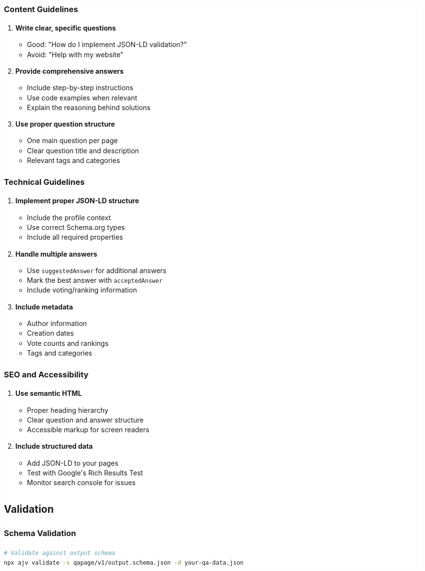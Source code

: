 ### Content Guidelines

1. **Write clear, specific questions**
   - Good: "How do I implement JSON-LD validation?"
   - Avoid: "Help with my website"

2. **Provide comprehensive answers**
   - Include step-by-step instructions
   - Use code examples when relevant
   - Explain the reasoning behind solutions

3. **Use proper question structure**
   - One main question per page
   - Clear question title and description
   - Relevant tags and categories

### Technical Guidelines

1. **Implement proper JSON-LD structure**
   - Include the profile context
   - Use correct Schema.org types
   - Include all required properties

2. **Handle multiple answers**
   - Use `suggestedAnswer` for additional answers
   - Mark the best answer with `acceptedAnswer`
   - Include voting/ranking information

3. **Include metadata**
   - Author information
   - Creation dates
   - Vote counts and rankings
   - Tags and categories

### SEO and Accessibility

1. **Use semantic HTML**
   - Proper heading hierarchy
   - Clear question and answer structure
   - Accessible markup for screen readers

2. **Include structured data**
   - Add JSON-LD to your pages
   - Test with Google's Rich Results Test
   - Monitor search console for issues

## Validation

### Schema Validation

```bash
# Validate against output schema
npx ajv validate -s qapage/v1/output.schema.json -d your-qa-data.json
```
